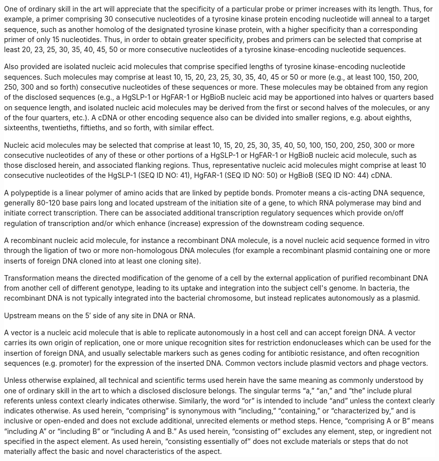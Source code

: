 One of ordinary skill in the art will appreciate that the specificity of a particular probe or primer increases with its length. Thus, for example, a primer comprising 30 consecutive nucleotides of a tyrosine kinase protein encoding nucleotide will anneal to a target sequence, such as another homolog of the designated tyrosine kinase protein, with a higher specificity than a corresponding primer of only 15 nucleotides. Thus, in order to obtain greater specificity, probes and primers can be selected that comprise at least 20, 23, 25, 30, 35, 40, 45, 50 or more consecutive nucleotides of a tyrosine kinase-encoding nucleotide sequences.

Also provided are isolated nucleic acid molecules that comprise specified lengths of tyrosine kinase-encoding nucleotide sequences. Such molecules may comprise at least 10, 15, 20, 23, 25, 30, 35, 40, 45 or 50 or more (e.g., at least 100, 150, 200, 250, 300 and so forth) consecutive nucleotides of these sequences or more. These molecules may be obtained from any region of the disclosed sequences (e.g., a HgSLP-1 or HgFAR-1 or HgBioB nucleic acid may be apportioned into halves or quarters based on sequence length, and isolated nucleic acid molecules may be derived from the first or second halves of the molecules, or any of the four quarters, etc.). A cDNA or other encoding sequence also can be divided into smaller regions, e.g. about eighths, sixteenths, twentieths, fiftieths, and so forth, with similar effect.

Nucleic acid molecules may be selected that comprise at least 10, 15, 20, 25, 30, 35, 40, 50, 100, 150, 200, 250, 300 or more consecutive nucleotides of any of these or other portions of a HgSLP-1 or HgFAR-1 or HgBioB nucleic acid molecule, such as those disclosed herein, and associated flanking regions. Thus, representative nucleic acid molecules might comprise at least 10 consecutive nucleotides of the HgSLP-1 (SEQ ID NO: 41), HgFAR-1 (SEQ ID NO: 50) or HgBioB (SEQ ID NO: 44) cDNA.

A polypeptide is a linear polymer of amino acids that are linked by peptide bonds. Promoter means a cis-acting DNA sequence, generally 80-120 base pairs long and located upstream of the initiation site of a gene, to which RNA polymerase may bind and initiate correct transcription. There can be associated additional transcription regulatory sequences which provide on/off regulation of transcription and/or which enhance (increase) expression of the downstream coding sequence.

A recombinant nucleic acid molecule, for instance a recombinant DNA molecule, is a novel nucleic acid sequence formed in vitro through the ligation of two or more non-homologous DNA molecules (for example a recombinant plasmid containing one or more inserts of foreign DNA cloned into at least one cloning site).

Transformation means the directed modification of the genome of a cell by the external application of purified recombinant DNA from another cell of different genotype, leading to its uptake and integration into the subject cell's genome. In bacteria, the recombinant DNA is not typically integrated into the bacterial chromosome, but instead replicates autonomously as a plasmid.

Upstream means on the 5′ side of any site in DNA or RNA.

A vector is a nucleic acid molecule that is able to replicate autonomously in a host cell and can accept foreign DNA. A vector carries its own origin of replication, one or more unique recognition sites for restriction endonucleases which can be used for the insertion of foreign DNA, and usually selectable markers such as genes coding for antibiotic resistance, and often recognition sequences (e.g. promoter) for the expression of the inserted DNA. Common vectors include plasmid vectors and phage vectors.

Unless otherwise explained, all technical and scientific terms used herein have the same meaning as commonly understood by one of ordinary skill in the art to which a disclosed disclosure belongs. The singular terms “a,” “an,” and “the” include plural referents unless context clearly indicates otherwise. Similarly, the word “or” is intended to include “and” unless the context clearly indicates otherwise. As used herein, “comprising” is synonymous with “including,” “containing,” or “characterized by,” and is inclusive or open-ended and does not exclude additional, unrecited elements or method steps. Hence, “comprising A or B” means “including A” or “including B” or “including A and B.” As used herein, “consisting of” excludes any element, step, or ingredient not specified in the aspect element. As used herein, “consisting essentially of” does not exclude materials or steps that do not materially affect the basic and novel characteristics of the aspect.
